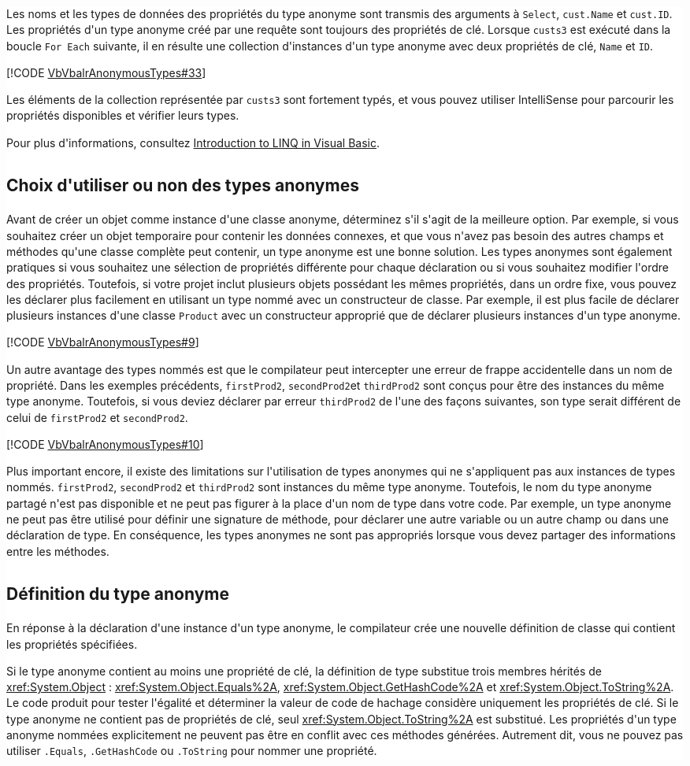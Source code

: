  Les noms et les types de données des propriétés du type anonyme sont transmis des arguments à `Select`, `cust.Name` et `cust.ID`.  Les propriétés d'un type anonyme créé par une requête sont toujours des propriétés de clé.  Lorsque `custs3` est exécuté dans la boucle `For Each` suivante, il en résulte une collection d'instances d'un type anonyme avec deux propriétés de clé, `Name` et `ID`.  
  
 [!CODE [VbVbalrAnonymousTypes#33](../CodeSnippet/VS_Snippets_VBCSharp/VbVbalrAnonymousTypes#33)]  
  
 Les éléments de la collection représentée par `custs3` sont fortement typés, et vous pouvez utiliser IntelliSense pour parcourir les propriétés disponibles et vérifier leurs types.  
  
 Pour plus d'informations, consultez [Introduction to LINQ in Visual Basic](../../../../visual-basic/programming-guide/language-features/linq/introduction-to-linq.md).  
  
## Choix d'utiliser ou non des types anonymes  
 Avant de créer un objet comme instance d'une classe anonyme, déterminez s'il s'agit de la meilleure option.  Par exemple, si vous souhaitez créer un objet temporaire pour contenir les données connexes, et que vous n'avez pas besoin des autres champs et méthodes qu'une classe complète peut contenir, un type anonyme est une bonne solution.  Les types anonymes sont également pratiques si vous souhaitez une sélection de propriétés différente pour chaque déclaration ou si vous souhaitez modifier l'ordre des propriétés.  Toutefois, si votre projet inclut plusieurs objets possédant les mêmes propriétés, dans un ordre fixe, vous pouvez les déclarer plus facilement en utilisant un type nommé avec un constructeur de classe.  Par exemple, il est plus facile de déclarer plusieurs instances d'une classe `Product` avec un constructeur approprié que de déclarer plusieurs instances d'un type anonyme.  
  
 [!CODE [VbVbalrAnonymousTypes#9](../CodeSnippet/VS_Snippets_VBCSharp/VbVbalrAnonymousTypes#9)]  
  
 Un autre avantage des types nommés est que le compilateur peut intercepter une erreur de frappe accidentelle dans un nom de propriété.  Dans les exemples précédents, `firstProd2`, `secondProd2`et `thirdProd2` sont conçus pour être des instances du même type anonyme.  Toutefois, si vous deviez déclarer par erreur `thirdProd2` de l'une des façons suivantes, son type serait différent de celui de `firstProd2` et `secondProd2`.  
  
 [!CODE [VbVbalrAnonymousTypes#10](../CodeSnippet/VS_Snippets_VBCSharp/VbVbalrAnonymousTypes#10)]  
  
 Plus important encore, il existe des limitations sur l'utilisation de types anonymes qui ne s'appliquent pas aux instances de types nommés.  `firstProd2`, `secondProd2` et `thirdProd2` sont instances du même type anonyme.  Toutefois, le nom du type anonyme partagé n'est pas disponible et ne peut pas figurer à la place d'un nom de type dans votre code.  Par exemple, un type anonyme ne peut pas être utilisé pour définir une signature de méthode, pour déclarer une autre variable ou un autre champ ou dans une déclaration de type.  En conséquence, les types anonymes ne sont pas appropriés lorsque vous devez partager des informations entre les méthodes.  
  
## Définition du type anonyme  
 En réponse à la déclaration d'une instance d'un type anonyme, le compilateur crée une nouvelle définition de classe qui contient les propriétés spécifiées.  
  
 Si le type anonyme contient au moins une propriété de clé, la définition de type substitue trois membres hérités de <xref:System.Object> : <xref:System.Object.Equals%2A>, <xref:System.Object.GetHashCode%2A> et <xref:System.Object.ToString%2A>.  Le code produit pour tester l'égalité et déterminer la valeur de code de hachage considère uniquement les propriétés de clé.  Si le type anonyme ne contient pas de propriétés de clé, seul <xref:System.Object.ToString%2A> est substitué.  Les propriétés d'un type anonyme nommées explicitement ne peuvent pas être en conflit avec ces méthodes générées.  Autrement dit, vous ne pouvez pas utiliser `.Equals`, `.GetHashCode` ou `.ToString` pour nommer une propriété.  
  